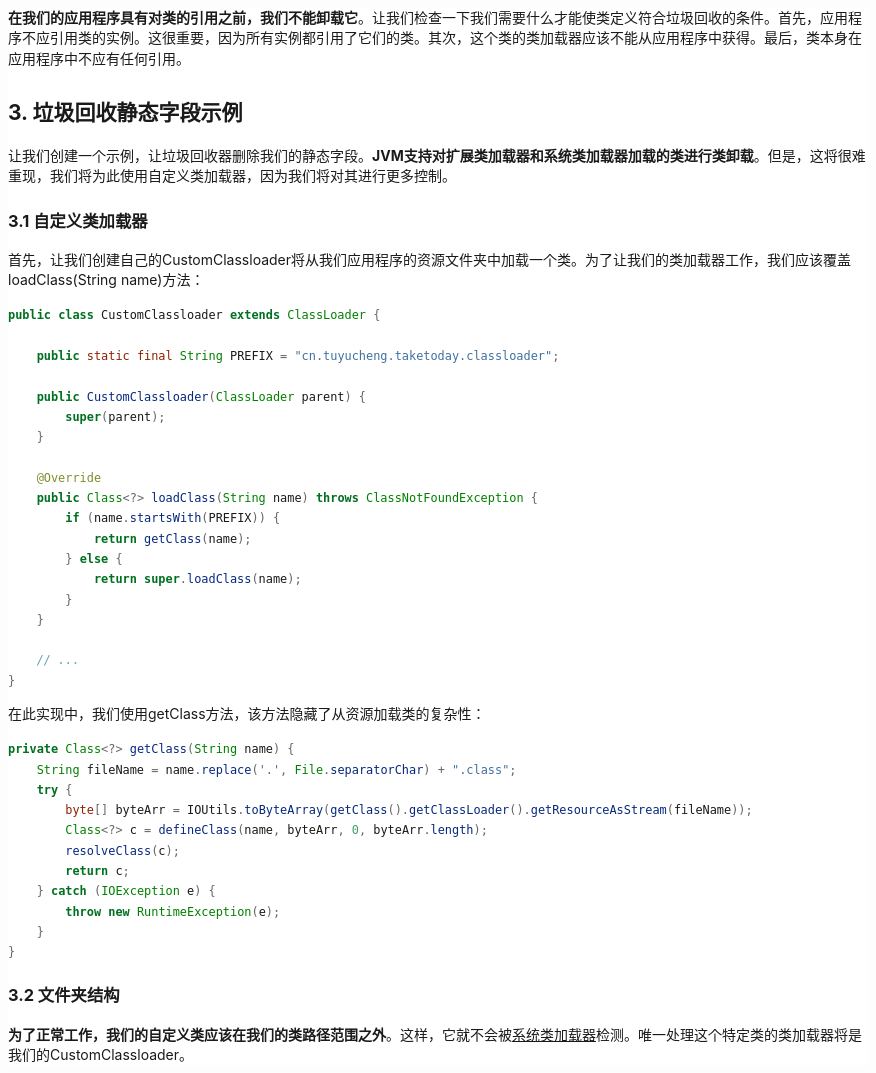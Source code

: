 **在我们的应用程序具有对类的引用之前，我们不能卸载它**。让我们检查一下我们需要什么才能使类定义符合垃圾回收的条件。首先，应用程序不应引用类的实例。这很重要，因为所有实例都引用了它们的类。其次，这个类的类加载器应该不能从应用程序中获得。最后，类本身在应用程序中不应有任何引用。

## 3. 垃圾回收静态字段示例

让我们创建一个示例，让垃圾回收器删除我们的静态字段。**JVM支持对扩展类加载器和系统类加载器加载的类进行类卸载**。但是，这将很难重现，我们将为此使用自定义类加载器，因为我们将对其进行更多控制。

### 3.1 自定义类加载器

首先，让我们创建自己的CustomClassloader将从我们应用程序的资源文件夹中加载一个类。为了让我们的类加载器工作，我们应该覆盖loadClass(String name)方法：

```java
public class CustomClassloader extends ClassLoader {

    public static final String PREFIX = "cn.tuyucheng.taketoday.classloader";

    public CustomClassloader(ClassLoader parent) {
        super(parent);
    }

    @Override
    public Class<?> loadClass(String name) throws ClassNotFoundException {
        if (name.startsWith(PREFIX)) {
            return getClass(name);
        } else {
            return super.loadClass(name);
        }
    }

    // ...
}
```

在此实现中，我们使用getClass方法，该方法隐藏了从资源加载类的复杂性：

```java
private Class<?> getClass(String name) {
    String fileName = name.replace('.', File.separatorChar) + ".class";
    try {
        byte[] byteArr = IOUtils.toByteArray(getClass().getClassLoader().getResourceAsStream(fileName));
        Class<?> c = defineClass(name, byteArr, 0, byteArr.length);
        resolveClass(c);
        return c;
    } catch (IOException e) {
        throw new RuntimeException(e);
    }
}
```

### 3.2 文件夹结构

**为了正常工作，我们的自定义类应该在我们的类路径范围之外**。这样，它就不会被[系统类加载器](https://www.baeldung.com/java-system-gc#garbagecollection)检测。唯一处理这个特定类的类加载器将是我们的CustomClassloader。

